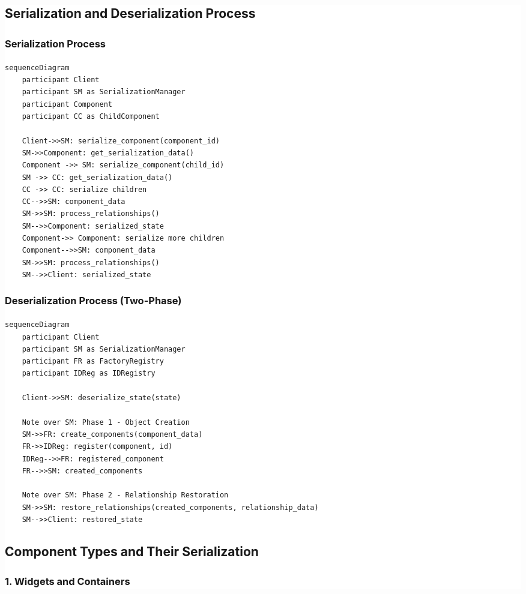 ## Serialization and Deserialization Process

### Serialization Process

```mermaid
sequenceDiagram
    participant Client
    participant SM as SerializationManager
    participant Component
    participant CC as ChildComponent
    
    Client->>SM: serialize_component(component_id)
    SM->>Component: get_serialization_data()
    Component ->> SM: serialize_component(child_id)
    SM ->> CC: get_serialization_data()
    CC ->> CC: serialize children
    CC-->>SM: component_data
    SM->>SM: process_relationships()
    SM-->>Component: serialized_state
    Component->> Component: serialize more children
    Component-->>SM: component_data
    SM->>SM: process_relationships()
    SM-->>Client: serialized_state
```

### Deserialization Process (Two-Phase)

```mermaid
sequenceDiagram
    participant Client
    participant SM as SerializationManager
    participant FR as FactoryRegistry
    participant IDReg as IDRegistry
    
    Client->>SM: deserialize_state(state)
    
    Note over SM: Phase 1 - Object Creation
    SM->>FR: create_components(component_data)
    FR->>IDReg: register(component, id)
    IDReg-->>FR: registered_component
    FR-->>SM: created_components
    
    Note over SM: Phase 2 - Relationship Restoration
    SM->>SM: restore_relationships(created_components, relationship_data)
    SM-->>Client: restored_state
```

## Component Types and Their Serialization

### 1. Widgets and Containers

